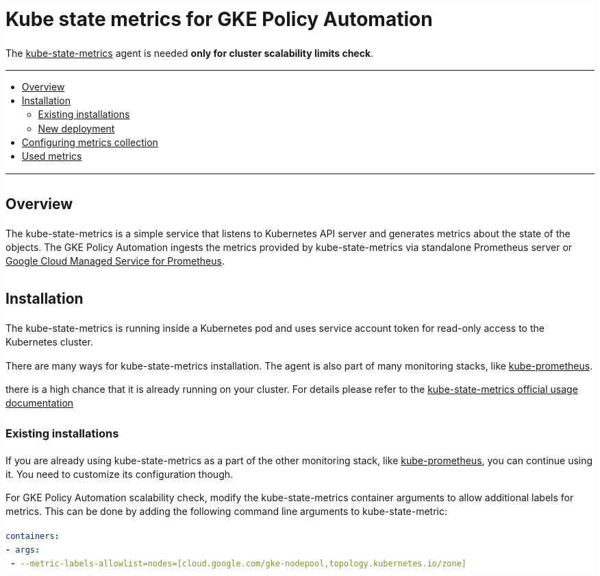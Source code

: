 # Kube state metrics for GKE Policy Automation

The [kube-state-metrics](https://github.com/kubernetes/kube-state-metrics) agent is needed
**only for cluster scalability limits check**.

---

* [Overview](#overview)
* [Installation](#installation)
  * [Existing installations](#existing-installations)
  * [New deployment](#new-deployment)
* [Configuring metrics collection](#metrics-collection)
* [Used metrics](#used-metrics)

---

## Overview

The kube-state-metrics is a simple service that listens to Kubernetes API server and generates metrics
about the state of the objects. The GKE Policy Automation ingests the metrics provided by kube-state-metrics
via standalone Prometheus server or
[Google Cloud Managed Service for Prometheus](https://cloud.google.com/stackdriver/docs/managed-prometheus).

## Installation

The kube-state-metrics is running inside a Kubernetes pod and uses service account token for
read-only access to the Kubernetes cluster.

There are many ways for kube-state-metrics installation. The agent is also part of many monitoring
stacks, like [kube-prometheus](https://github.com/prometheus-operator/kube-prometheus/).

  there is a high chance that it is already running on your cluster.
For details please refer to the [kube-state-metrics official usage documentation](https://github.com/kubernetes/kube-state-metrics#usage)

### Existing installations

If you are already using kube-state-metrics as a part of the other monitoring stack, like  [kube-prometheus](https://github.com/prometheus-operator/kube-prometheus/),
you can continue using it. You need to customize its configuration though.

For GKE Policy Automation scalability check, modify the kube-state-metrics container arguments to allow
additional labels for metrics.
This can be done by adding the following command line arguments to kube-state-metric:

 ```yaml
containers:
- args:
  - --metric-labels-allowlist=nodes=[cloud.google.com/gke-nodepool,topology.kubernetes.io/zone]
```
